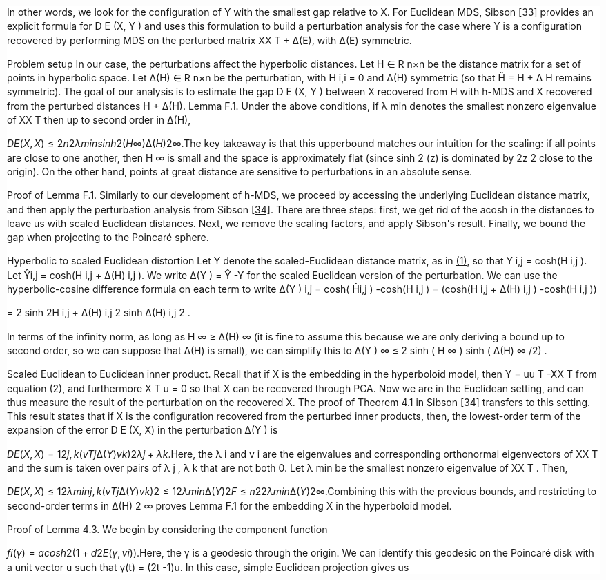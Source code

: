 In other words, we look for the configuration of Y with the smallest gap relative to X. For Euclidean MDS, Sibson [[33]](#b32) provides an explicit formula for D E (X, Y ) and uses this formulation to build a perturbation analysis for the case where Y is a configuration recovered by performing MDS on the perturbed matrix XX T + ∆(E), with ∆(E) symmetric.

Problem setup In our case, the perturbations affect the hyperbolic distances. Let H ∈ R n×n be the distance matrix for a set of points in hyperbolic space. Let ∆(H) ∈ R n×n be the perturbation, with H i,i = 0 and ∆(H) symmetric (so that Ĥ = H + ∆ H remains symmetric). The goal of our analysis is to estimate the gap D E (X, Y ) between X recovered from H with h-MDS and X recovered from the perturbed distances H + ∆(H). Lemma F.1. Under the above conditions, if λ min denotes the smallest nonzero eigenvalue of XX T then up to second order in ∆(H),

$D E (X, X) ≤ 2n 2 λ min sinh 2 ( H ∞ ) ∆(H) 2 ∞ .$The key takeaway is that this upperbound matches our intuition for the scaling: if all points are close to one another, then H ∞ is small and the space is approximately flat (since sinh 2 (z) is dominated by 2z 2 close to the origin). On the other hand, points at great distance are sensitive to perturbations in an absolute sense.

Proof of Lemma F.1. Similarly to our development of h-MDS, we proceed by accessing the underlying Euclidean distance matrix, and then apply the perturbation analysis from Sibson [[34]](#b33). There are three steps: first, we get rid of the acosh in the distances to leave us with scaled Euclidean distances. Next, we remove the scaling factors, and apply Sibson's result. Finally, we bound the gap when projecting to the Poincaré sphere.

Hyperbolic to scaled Euclidean distortion Let Y denote the scaled-Euclidean distance matrix, as in [(1)](#b0), so that Y i,j = cosh(H i,j ). Let Ŷi,j = cosh(H i,j + ∆(H) i,j ). We write ∆(Y ) = Ŷ -Y for the scaled Euclidean version of the perturbation. We can use the hyperbolic-cosine difference formula on each term to write ∆(Y ) i,j = cosh( Ĥi,j ) -cosh(H i,j ) = (cosh(H i,j + ∆(H) i,j ) -cosh(H i,j ))

= 2 sinh 2H i,j + ∆(H) i,j 2 sinh ∆(H) i,j 2 .

In terms of the infinity norm, as long as H ∞ ≥ ∆(H) ∞ (it is fine to assume this because we are only deriving a bound up to second order, so we can suppose that ∆(H) is small), we can simplify this to ∆(Y ) ∞ ≤ 2 sinh ( H ∞ ) sinh ( ∆(H) ∞ /2) .

Scaled Euclidean to Euclidean inner product. Recall that if X is the embedding in the hyperboloid model, then Y = uu T -XX T from equation (2), and furthermore X T u = 0 so that X can be recovered through PCA. Now we are in the Euclidean setting, and can thus measure the result of the perturbation on the recovered X. The proof of Theorem 4.1 in Sibson [[34]](#b33) transfers to this setting. This result states that if X is the configuration recovered from the perturbed inner products, then, the lowest-order term of the expansion of the error D E (X, X) in the perturbation ∆(Y ) is

$D E (X, X) = 1 2 j,k (v T j ∆(Y )v k ) 2 λ j + λ k .$Here, the λ i and v i are the eigenvalues and corresponding orthonormal eigenvectors of XX T and the sum is taken over pairs of λ j , λ k that are not both 0. Let λ min be the smallest nonzero eigenvalue of XX T . Then,

$D E (X, X) ≤ 1 2λ min j,k (v T j ∆(Y )v k ) 2 ≤ 1 2λ min ∆(Y ) 2 F ≤ n 2 2λ min ∆(Y ) 2 ∞ .$Combining this with the previous bounds, and restricting to second-order terms in ∆(H) 2 ∞ proves Lemma F.1 for the embedding X in the hyperboloid model.

Proof of Lemma 4.3. We begin by considering the component function

$f i (γ) = acosh 2 (1 + d 2 E (γ, v i )).$Here, the γ is a geodesic through the origin. We can identify this geodesic on the Poincaré disk with a unit vector u such that γ(t) = (2t -1)u. In this case, simple Euclidean projection gives us
